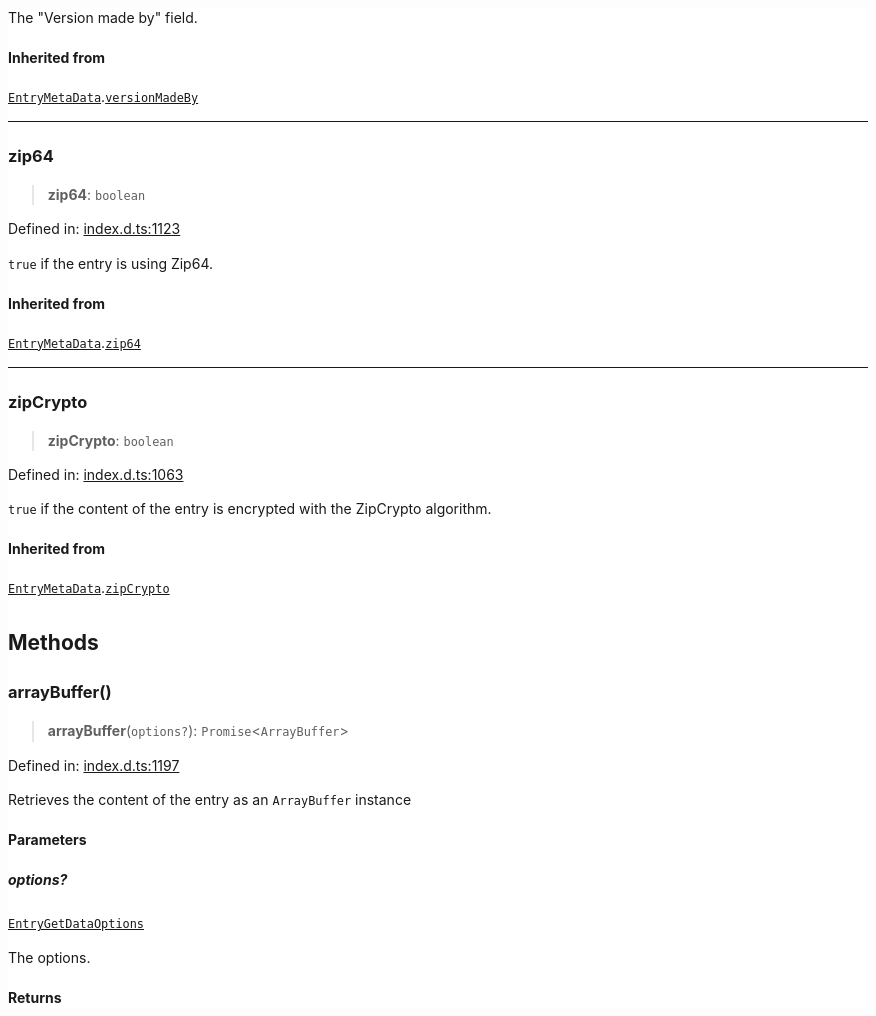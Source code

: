 The "Version made by" field.

#### Inherited from

[`EntryMetaData`](EntryMetaData.md).[`versionMadeBy`](EntryMetaData.md#versionmadeby)

***

### zip64

> **zip64**: `boolean`

Defined in: [index.d.ts:1123](https://github.com/gildas-lormeau/zip.js/blob/a8683b5808f1a1fcac8b2988f79c4fbbc6b3e88f/index.d.ts#L1123)

`true` if the entry is using Zip64.

#### Inherited from

[`EntryMetaData`](EntryMetaData.md).[`zip64`](EntryMetaData.md#zip64)

***

### zipCrypto

> **zipCrypto**: `boolean`

Defined in: [index.d.ts:1063](https://github.com/gildas-lormeau/zip.js/blob/a8683b5808f1a1fcac8b2988f79c4fbbc6b3e88f/index.d.ts#L1063)

`true` if the content of the entry is encrypted with the ZipCrypto algorithm.

#### Inherited from

[`EntryMetaData`](EntryMetaData.md).[`zipCrypto`](EntryMetaData.md#zipcrypto)

## Methods

### arrayBuffer()

> **arrayBuffer**(`options?`): `Promise`\<`ArrayBuffer`\>

Defined in: [index.d.ts:1197](https://github.com/gildas-lormeau/zip.js/blob/a8683b5808f1a1fcac8b2988f79c4fbbc6b3e88f/index.d.ts#L1197)

Retrieves the content of the entry as an `ArrayBuffer` instance

#### Parameters

##### options?

[`EntryGetDataOptions`](EntryGetDataOptions.md)

The options.

#### Returns

